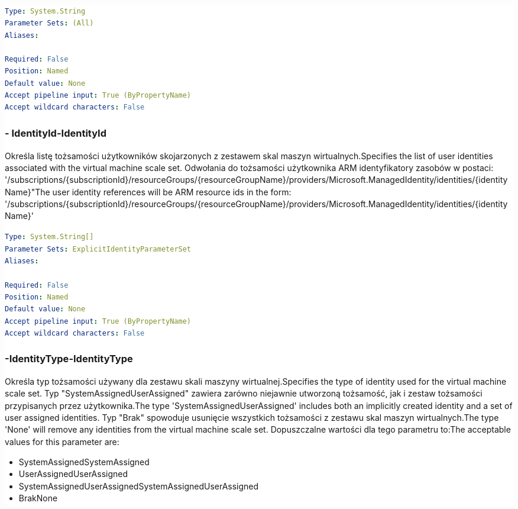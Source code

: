 ```yaml
Type: System.String
Parameter Sets: (All)
Aliases:

Required: False
Position: Named
Default value: None
Accept pipeline input: True (ByPropertyName)
Accept wildcard characters: False
```

### <span data-ttu-id="937d4-155">- IdentityId</span><span class="sxs-lookup"><span data-stu-id="937d4-155">-IdentityId</span></span>
<span data-ttu-id="937d4-156">Określa listę tożsamości użytkowników skojarzonych z zestawem skal maszyn wirtualnych.</span><span class="sxs-lookup"><span data-stu-id="937d4-156">Specifies the list of user identities associated with the virtual machine scale set.</span></span>
<span data-ttu-id="937d4-157">Odwołania do tożsamości użytkownika ARM identyfikatory zasobów w postaci: '/subscriptions/{subscriptionId}/resourceGroups/{resourceGroupName}/providers/Microsoft.ManagedIdentity/identities/{identityName}"</span><span class="sxs-lookup"><span data-stu-id="937d4-157">The user identity references will be ARM resource ids in the form: '/subscriptions/{subscriptionId}/resourceGroups/{resourceGroupName}/providers/Microsoft.ManagedIdentity/identities/{identityName}'</span></span>

```yaml
Type: System.String[]
Parameter Sets: ExplicitIdentityParameterSet
Aliases:

Required: False
Position: Named
Default value: None
Accept pipeline input: True (ByPropertyName)
Accept wildcard characters: False
```

### <span data-ttu-id="937d4-158">-IdentityType</span><span class="sxs-lookup"><span data-stu-id="937d4-158">-IdentityType</span></span>
<span data-ttu-id="937d4-159">Określa typ tożsamości używany dla zestawu skali maszyny wirtualnej.</span><span class="sxs-lookup"><span data-stu-id="937d4-159">Specifies the type of identity used for the virtual machine scale set.</span></span>
<span data-ttu-id="937d4-160">Typ "SystemAssignedUserAssigned" zawiera zarówno niejawnie utworzoną tożsamość, jak i zestaw tożsamości przypisanych przez użytkownika.</span><span class="sxs-lookup"><span data-stu-id="937d4-160">The type 'SystemAssignedUserAssigned' includes both an implicitly created identity and a set of user assigned identities.</span></span>
<span data-ttu-id="937d4-161">Typ "Brak" spowoduje usunięcie wszystkich tożsamości z zestawu skal maszyn wirtualnych.</span><span class="sxs-lookup"><span data-stu-id="937d4-161">The type 'None' will remove any identities from the virtual machine scale set.</span></span>
<span data-ttu-id="937d4-162">Dopuszczalne wartości dla tego parametru to:</span><span class="sxs-lookup"><span data-stu-id="937d4-162">The acceptable values for this parameter are:</span></span>
- <span data-ttu-id="937d4-163">SystemAssigned</span><span class="sxs-lookup"><span data-stu-id="937d4-163">SystemAssigned</span></span>
- <span data-ttu-id="937d4-164">UserAssigned</span><span class="sxs-lookup"><span data-stu-id="937d4-164">UserAssigned</span></span>
- <span data-ttu-id="937d4-165">SystemAssignedUserAssigned</span><span class="sxs-lookup"><span data-stu-id="937d4-165">SystemAssignedUserAssigned</span></span>
- <span data-ttu-id="937d4-166">Brak</span><span class="sxs-lookup"><span data-stu-id="937d4-166">None</span></span>
